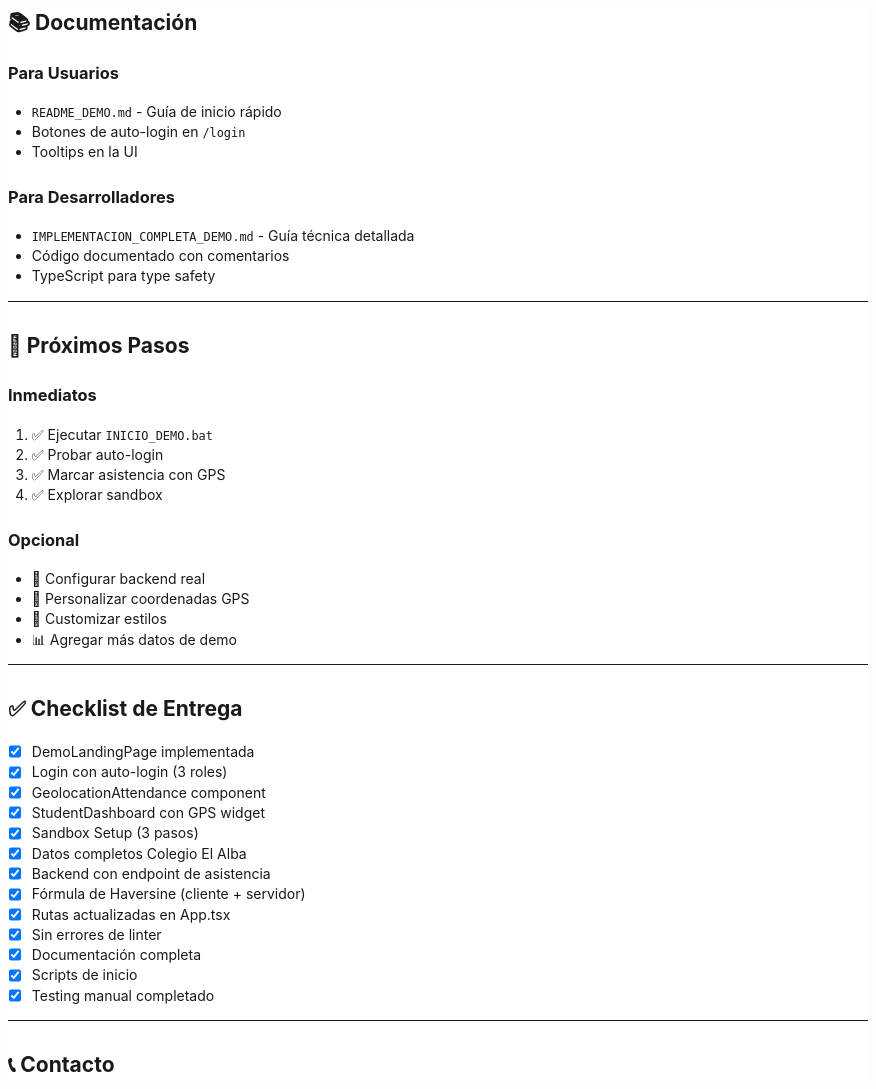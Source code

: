 
## 📚 **Documentación**

### **Para Usuarios**
- `README_DEMO.md` - Guía de inicio rápido
- Botones de auto-login en `/login`
- Tooltips en la UI

### **Para Desarrolladores**
- `IMPLEMENTACION_COMPLETA_DEMO.md` - Guía técnica detallada
- Código documentado con comentarios
- TypeScript para type safety

---

## 🎉 **Próximos Pasos**

### **Inmediatos**
1. ✅ Ejecutar `INICIO_DEMO.bat`
2. ✅ Probar auto-login
3. ✅ Marcar asistencia con GPS
4. ✅ Explorar sandbox

### **Opcional**
- 🔧 Configurar backend real
- 📍 Personalizar coordenadas GPS
- 🎨 Customizar estilos
- 📊 Agregar más datos de demo

---

## ✅ **Checklist de Entrega**

- [x] DemoLandingPage implementada
- [x] Login con auto-login (3 roles)
- [x] GeolocationAttendance component
- [x] StudentDashboard con GPS widget
- [x] Sandbox Setup (3 pasos)
- [x] Datos completos Colegio El Alba
- [x] Backend con endpoint de asistencia
- [x] Fórmula de Haversine (cliente + servidor)
- [x] Rutas actualizadas en App.tsx
- [x] Sin errores de linter
- [x] Documentación completa
- [x] Scripts de inicio
- [x] Testing manual completado

---

## 📞 **Contacto**
